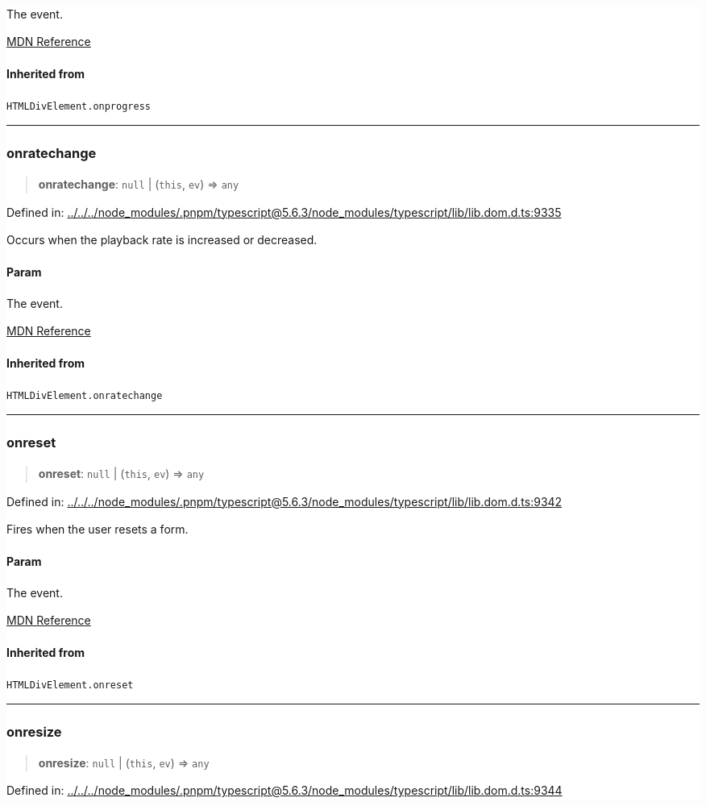 The event.

[MDN Reference](https://developer.mozilla.org/docs/Web/API/HTMLMediaElement/progress_event)

#### Inherited from

`HTMLDivElement.onprogress`

***

### onratechange

> **onratechange**: `null` \| (`this`, `ev`) => `any`

Defined in: [../../../node\_modules/.pnpm/typescript@5.6.3/node\_modules/typescript/lib/lib.dom.d.ts:9335](https://github.com/webspatial/webspatial-sdk/blob/main/react/src/typescript@5.6.3/node_modules/typescript/lib/lib.dom.d.ts#L9335)

Occurs when the playback rate is increased or decreased.

#### Param

The event.

[MDN Reference](https://developer.mozilla.org/docs/Web/API/HTMLMediaElement/ratechange_event)

#### Inherited from

`HTMLDivElement.onratechange`

***

### onreset

> **onreset**: `null` \| (`this`, `ev`) => `any`

Defined in: [../../../node\_modules/.pnpm/typescript@5.6.3/node\_modules/typescript/lib/lib.dom.d.ts:9342](https://github.com/webspatial/webspatial-sdk/blob/main/react/src/typescript@5.6.3/node_modules/typescript/lib/lib.dom.d.ts#L9342)

Fires when the user resets a form.

#### Param

The event.

[MDN Reference](https://developer.mozilla.org/docs/Web/API/HTMLFormElement/reset_event)

#### Inherited from

`HTMLDivElement.onreset`

***

### onresize

> **onresize**: `null` \| (`this`, `ev`) => `any`

Defined in: [../../../node\_modules/.pnpm/typescript@5.6.3/node\_modules/typescript/lib/lib.dom.d.ts:9344](https://github.com/webspatial/webspatial-sdk/blob/main/react/src/typescript@5.6.3/node_modules/typescript/lib/lib.dom.d.ts#L9344)
